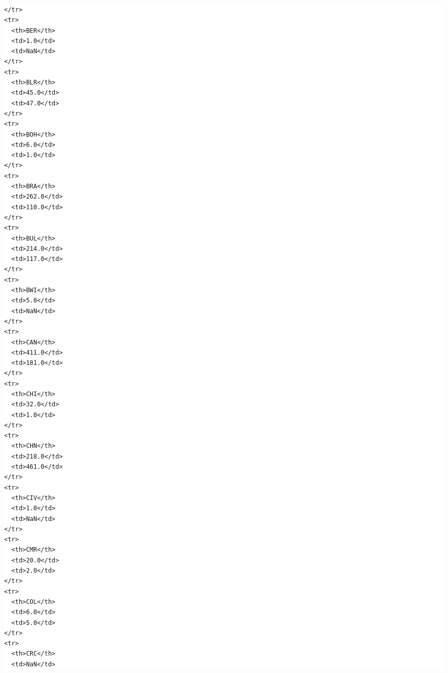     </tr>
    <tr>
      <th>BER</th>
      <td>1.0</td>
      <td>NaN</td>
    </tr>
    <tr>
      <th>BLR</th>
      <td>45.0</td>
      <td>47.0</td>
    </tr>
    <tr>
      <th>BOH</th>
      <td>6.0</td>
      <td>1.0</td>
    </tr>
    <tr>
      <th>BRA</th>
      <td>262.0</td>
      <td>110.0</td>
    </tr>
    <tr>
      <th>BUL</th>
      <td>214.0</td>
      <td>117.0</td>
    </tr>
    <tr>
      <th>BWI</th>
      <td>5.0</td>
      <td>NaN</td>
    </tr>
    <tr>
      <th>CAN</th>
      <td>411.0</td>
      <td>181.0</td>
    </tr>
    <tr>
      <th>CHI</th>
      <td>32.0</td>
      <td>1.0</td>
    </tr>
    <tr>
      <th>CHN</th>
      <td>218.0</td>
      <td>461.0</td>
    </tr>
    <tr>
      <th>CIV</th>
      <td>1.0</td>
      <td>NaN</td>
    </tr>
    <tr>
      <th>CMR</th>
      <td>20.0</td>
      <td>2.0</td>
    </tr>
    <tr>
      <th>COL</th>
      <td>6.0</td>
      <td>5.0</td>
    </tr>
    <tr>
      <th>CRC</th>
      <td>NaN</td>